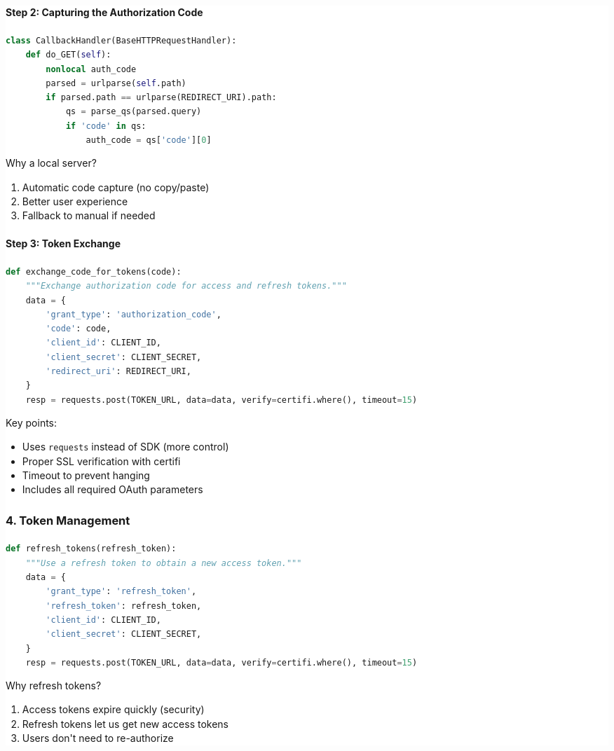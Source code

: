 #### Step 2: Capturing the Authorization Code

```python
class CallbackHandler(BaseHTTPRequestHandler):
    def do_GET(self):
        nonlocal auth_code
        parsed = urlparse(self.path)
        if parsed.path == urlparse(REDIRECT_URI).path:
            qs = parse_qs(parsed.query)
            if 'code' in qs:
                auth_code = qs['code'][0]
```

Why a local server?
1. Automatic code capture (no copy/paste)
2. Better user experience
3. Fallback to manual if needed

#### Step 3: Token Exchange

```python
def exchange_code_for_tokens(code):
    """Exchange authorization code for access and refresh tokens."""
    data = {
        'grant_type': 'authorization_code',
        'code': code,
        'client_id': CLIENT_ID,
        'client_secret': CLIENT_SECRET,
        'redirect_uri': REDIRECT_URI,
    }
    resp = requests.post(TOKEN_URL, data=data, verify=certifi.where(), timeout=15)
```

Key points:
- Uses `requests` instead of SDK (more control)
- Proper SSL verification with certifi
- Timeout to prevent hanging
- Includes all required OAuth parameters

### 4. Token Management

```python
def refresh_tokens(refresh_token):
    """Use a refresh token to obtain a new access token."""
    data = {
        'grant_type': 'refresh_token',
        'refresh_token': refresh_token,
        'client_id': CLIENT_ID,
        'client_secret': CLIENT_SECRET,
    }
    resp = requests.post(TOKEN_URL, data=data, verify=certifi.where(), timeout=15)
```

Why refresh tokens?
1. Access tokens expire quickly (security)
2. Refresh tokens let us get new access tokens
3. Users don't need to re-authorize

